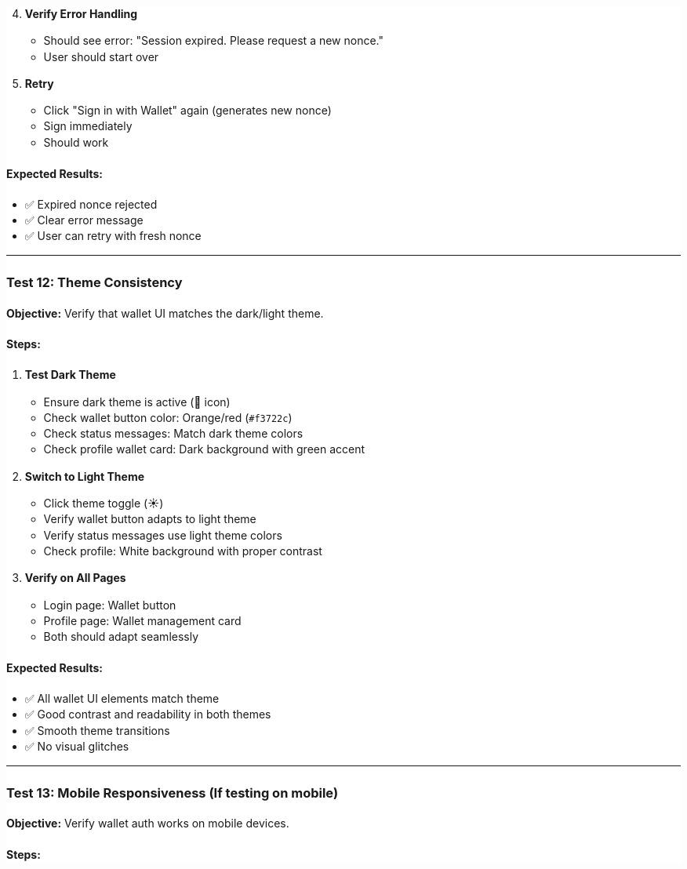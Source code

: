4. **Verify Error Handling**
   - Should see error: "Session expired. Please request a new nonce."
   - User should start over

5. **Retry**
   - Click "Sign in with Wallet" again (generates new nonce)
   - Sign immediately
   - Should work

#### Expected Results:
- ✅ Expired nonce rejected
- ✅ Clear error message
- ✅ User can retry with fresh nonce

---

### **Test 12: Theme Consistency**

**Objective:** Verify that wallet UI matches the dark/light theme.

#### Steps:

1. **Test Dark Theme**
   - Ensure dark theme is active (🌙 icon)
   - Check wallet button color: Orange/red (`#f3722c`)
   - Check status messages: Match dark theme colors
   - Check profile wallet card: Dark background with green accent

2. **Switch to Light Theme**
   - Click theme toggle (☀️)
   - Verify wallet button adapts to light theme
   - Verify status messages use light theme colors
   - Check profile: White background with proper contrast

3. **Verify on All Pages**
   - Login page: Wallet button
   - Profile page: Wallet management card
   - Both should adapt seamlessly

#### Expected Results:
- ✅ All wallet UI elements match theme
- ✅ Good contrast and readability in both themes
- ✅ Smooth theme transitions
- ✅ No visual glitches

---

### **Test 13: Mobile Responsiveness** (If testing on mobile)

**Objective:** Verify wallet auth works on mobile devices.

#### Steps:
